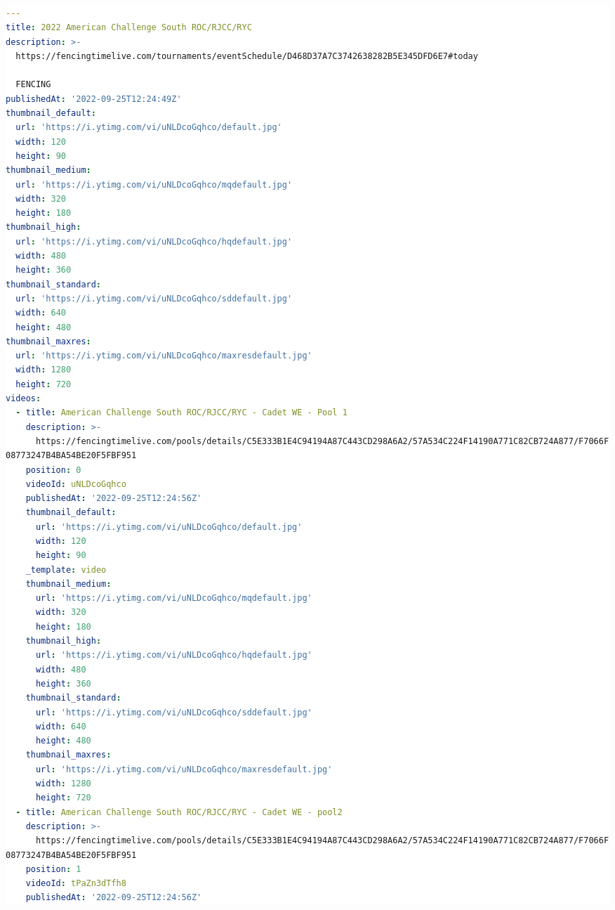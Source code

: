 ```yaml
---
title: 2022 American Challenge South ROC/RJCC/RYC
description: >-
  https://fencingtimelive.com/tournaments/eventSchedule/D468D37A7C3742638282B5E345DFD6E7#today

  FENCING
publishedAt: '2022-09-25T12:24:49Z'
thumbnail_default:
  url: 'https://i.ytimg.com/vi/uNLDcoGqhco/default.jpg'
  width: 120
  height: 90
thumbnail_medium:
  url: 'https://i.ytimg.com/vi/uNLDcoGqhco/mqdefault.jpg'
  width: 320
  height: 180
thumbnail_high:
  url: 'https://i.ytimg.com/vi/uNLDcoGqhco/hqdefault.jpg'
  width: 480
  height: 360
thumbnail_standard:
  url: 'https://i.ytimg.com/vi/uNLDcoGqhco/sddefault.jpg'
  width: 640
  height: 480
thumbnail_maxres:
  url: 'https://i.ytimg.com/vi/uNLDcoGqhco/maxresdefault.jpg'
  width: 1280
  height: 720
videos:
  - title: American Challenge South ROC/RJCC/RYC - Cadet WE - Pool 1
    description: >-
      https://fencingtimelive.com/pools/details/C5E333B1E4C94194A87C443CD298A6A2/57A534C224F14190A771C82CB724A877/F7066F08773247B4BA54BE20F5FBF951
    position: 0
    videoId: uNLDcoGqhco
    publishedAt: '2022-09-25T12:24:56Z'
    thumbnail_default:
      url: 'https://i.ytimg.com/vi/uNLDcoGqhco/default.jpg'
      width: 120
      height: 90
    _template: video
    thumbnail_medium:
      url: 'https://i.ytimg.com/vi/uNLDcoGqhco/mqdefault.jpg'
      width: 320
      height: 180
    thumbnail_high:
      url: 'https://i.ytimg.com/vi/uNLDcoGqhco/hqdefault.jpg'
      width: 480
      height: 360
    thumbnail_standard:
      url: 'https://i.ytimg.com/vi/uNLDcoGqhco/sddefault.jpg'
      width: 640
      height: 480
    thumbnail_maxres:
      url: 'https://i.ytimg.com/vi/uNLDcoGqhco/maxresdefault.jpg'
      width: 1280
      height: 720
  - title: American Challenge South ROC/RJCC/RYC - Cadet WE - pool2
    description: >-
      https://fencingtimelive.com/pools/details/C5E333B1E4C94194A87C443CD298A6A2/57A534C224F14190A771C82CB724A877/F7066F08773247B4BA54BE20F5FBF951
    position: 1
    videoId: tPaZn3dTfh8
    publishedAt: '2022-09-25T12:24:56Z'
```
